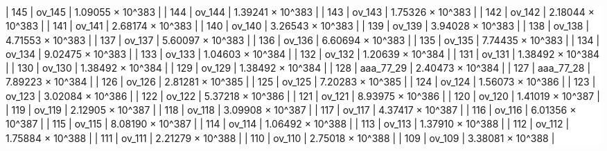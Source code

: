 | 145 | ov_145 | 1.09055 × 10^383 |
| 144 | ov_144 | 1.39241 × 10^383 |
| 143 | ov_143 | 1.75326 × 10^383 |
| 142 | ov_142 | 2.18044 × 10^383 |
| 141 | ov_141 | 2.68174 × 10^383 |
| 140 | ov_140 | 3.26543 × 10^383 |
| 139 | ov_139 | 3.94028 × 10^383 |
| 138 | ov_138 | 4.71553 × 10^383 |
| 137 | ov_137 | 5.60097 × 10^383 |
| 136 | ov_136 | 6.60694 × 10^383 |
| 135 | ov_135 | 7.74435 × 10^383 |
| 134 | ov_134 | 9.02475 × 10^383 |
| 133 | ov_133 | 1.04603 × 10^384 |
| 132 | ov_132 | 1.20639 × 10^384 |
| 131 | ov_131 | 1.38492 × 10^384 |
| 130 | ov_130 | 1.38492 × 10^384 |
| 129 | ov_129 | 1.38492 × 10^384 |
| 128 | aaa_77_29 | 2.40473 × 10^384 |
| 127 | aaa_77_28 | 7.89223 × 10^384 |
| 126 | ov_126 | 2.81281 × 10^385 |
| 125 | ov_125 | 7.20283 × 10^385 |
| 124 | ov_124 | 1.56073 × 10^386 |
| 123 | ov_123 | 3.02084 × 10^386 |
| 122 | ov_122 | 5.37218 × 10^386 |
| 121 | ov_121 | 8.93975 × 10^386 |
| 120 | ov_120 | 1.41019 × 10^387 |
| 119 | ov_119 | 2.12905 × 10^387 |
| 118 | ov_118 | 3.09908 × 10^387 |
| 117 | ov_117 | 4.37417 × 10^387 |
| 116 | ov_116 | 6.01356 × 10^387 |
| 115 | ov_115 | 8.08190 × 10^387 |
| 114 | ov_114 | 1.06492 × 10^388 |
| 113 | ov_113 | 1.37910 × 10^388 |
| 112 | ov_112 | 1.75884 × 10^388 |
| 111 | ov_111 | 2.21279 × 10^388 |
| 110 | ov_110 | 2.75018 × 10^388 |
| 109 | ov_109 | 3.38081 × 10^388 |
